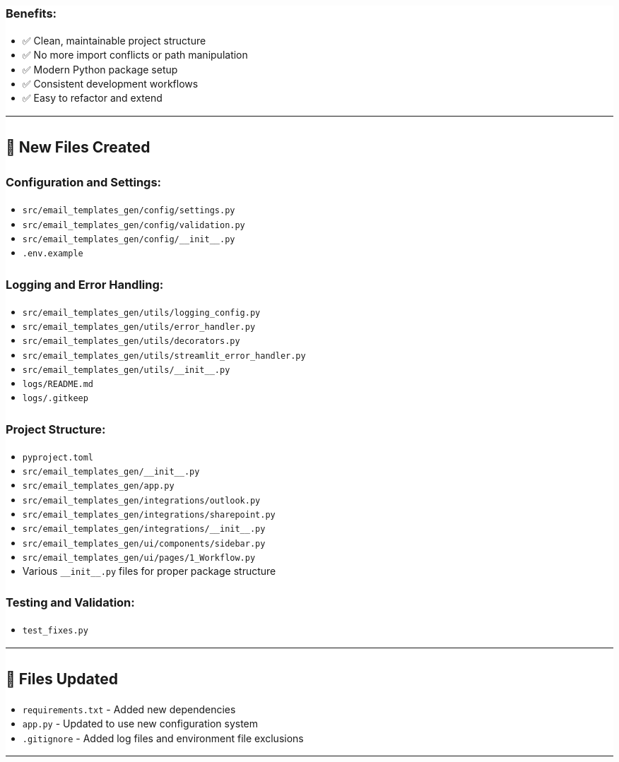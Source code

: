 ### Benefits:
- ✅ Clean, maintainable project structure
- ✅ No more import conflicts or path manipulation
- ✅ Modern Python package setup
- ✅ Consistent development workflows
- ✅ Easy to refactor and extend

---

## 📁 New Files Created

### Configuration and Settings:
- `src/email_templates_gen/config/settings.py`
- `src/email_templates_gen/config/validation.py`
- `src/email_templates_gen/config/__init__.py`
- `.env.example`

### Logging and Error Handling:
- `src/email_templates_gen/utils/logging_config.py`
- `src/email_templates_gen/utils/error_handler.py`
- `src/email_templates_gen/utils/decorators.py`
- `src/email_templates_gen/utils/streamlit_error_handler.py`
- `src/email_templates_gen/utils/__init__.py`
- `logs/README.md`
- `logs/.gitkeep`

### Project Structure:
- `pyproject.toml`
- `src/email_templates_gen/__init__.py`
- `src/email_templates_gen/app.py`
- `src/email_templates_gen/integrations/outlook.py`
- `src/email_templates_gen/integrations/sharepoint.py`
- `src/email_templates_gen/integrations/__init__.py`
- `src/email_templates_gen/ui/components/sidebar.py`
- `src/email_templates_gen/ui/pages/1_Workflow.py`
- Various `__init__.py` files for proper package structure

### Testing and Validation:
- `test_fixes.py`

---

## 🔧 Files Updated

- `requirements.txt` - Added new dependencies
- `app.py` - Updated to use new configuration system
- `.gitignore` - Added log files and environment file exclusions

---
